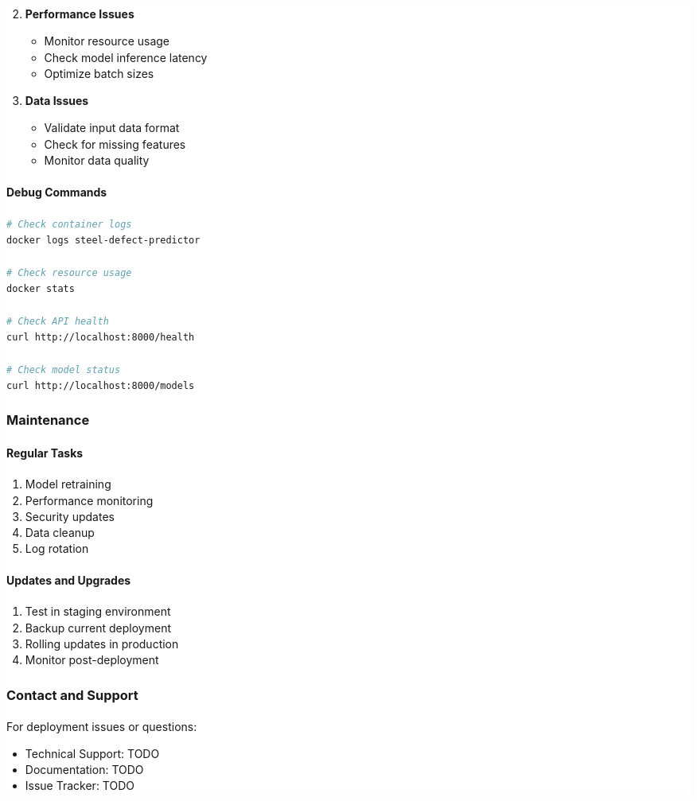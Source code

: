 2. **Performance Issues**
   - Monitor resource usage
   - Check model inference latency
   - Optimize batch sizes

3. **Data Issues**
   - Validate input data format
   - Check for missing features
   - Monitor data quality

#### Debug Commands

```bash
# Check container logs
docker logs steel-defect-predictor

# Check resource usage
docker stats

# Check API health
curl http://localhost:8000/health

# Check model status
curl http://localhost:8000/models
```

### Maintenance

#### Regular Tasks

1. Model retraining
2. Performance monitoring
3. Security updates
4. Data cleanup
5. Log rotation

#### Updates and Upgrades

1. Test in staging environment
2. Backup current deployment
3. Rolling updates in production
4. Monitor post-deployment

### Contact and Support

For deployment issues or questions:
- Technical Support: TODO
- Documentation: TODO
- Issue Tracker: TODO